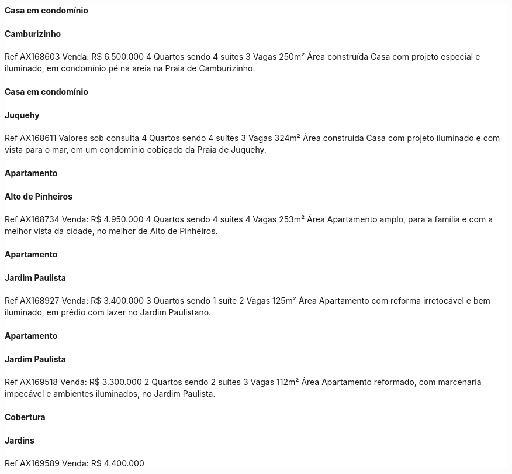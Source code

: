 #### Casa em condomínio
#### Camburizinho
Ref AX168603
Venda: R$ 6.500.000
4 Quartos
sendo 4 suítes
3
Vagas
250m²
Área construída
Casa com projeto especial e iluminado, em condomínio pé na areia na Praia de Camburizinho.
#### Casa em condomínio
#### Juquehy
Ref AX168611
Valores sob consulta
4 Quartos
sendo 4 suítes
3
Vagas
324m²
Área construída
Casa com projeto iluminado e com vista para o mar, em um condomínio cobiçado da Praia de Juquehy.
#### Apartamento
#### Alto de Pinheiros
Ref AX168734
Venda: R$ 4.950.000
4 Quartos
sendo 4 suítes
4
Vagas
253m²
Área
Apartamento amplo, para a família e com a melhor vista da cidade, no melhor de Alto de Pinheiros.
#### Apartamento
#### Jardim Paulista
Ref AX168927
Venda: R$ 3.400.000
3 Quartos
sendo 1 suíte
2
Vagas
125m²
Área
Apartamento com reforma irretocável e bem iluminado, em prédio com lazer no Jardim Paulistano.
#### Apartamento
#### Jardim Paulista
Ref AX169518
Venda: R$ 3.300.000
2 Quartos
sendo 2 suítes
3
Vagas
112m²
Área
Apartamento reformado, com marcenaria impecável e ambientes iluminados, no Jardim Paulista.
#### Cobertura
#### Jardins
Ref AX169589
Venda: R$ 4.400.000